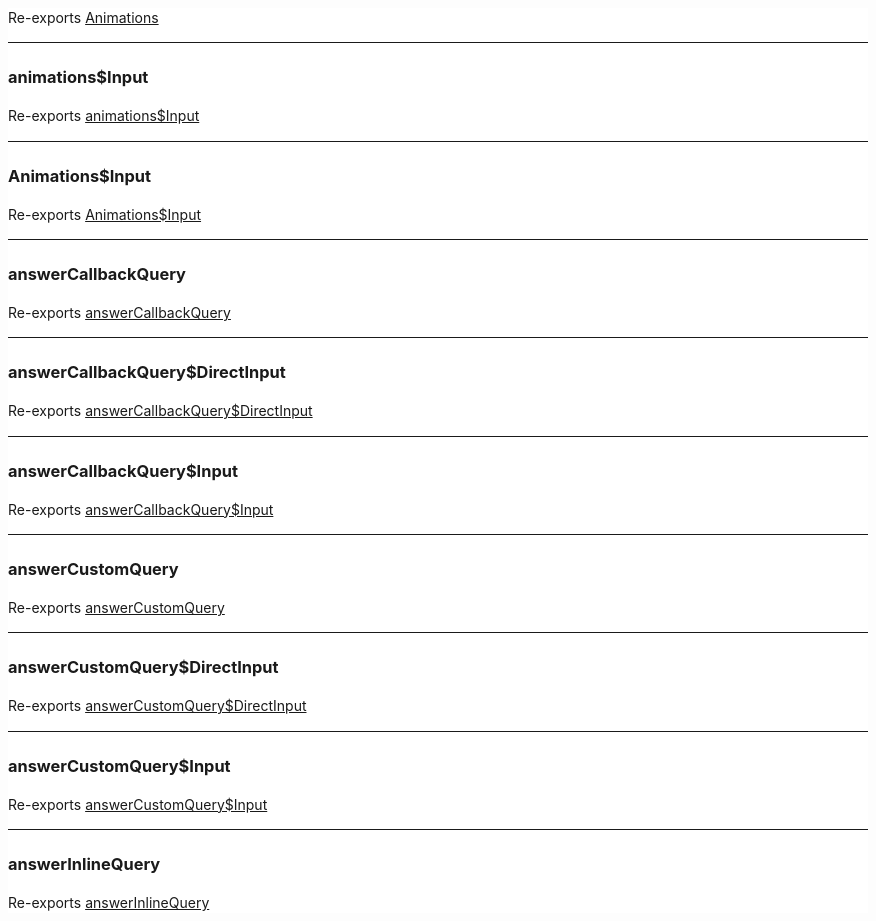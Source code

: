 Re-exports [Animations](../README.md#animations-2)

***

### animations$Input

Re-exports [animations$Input](../README.md#animationsinput)

***

### Animations$Input

Re-exports [Animations$Input](../README.md#animationsinput-1)

***

### answerCallbackQuery

Re-exports [answerCallbackQuery](../README.md#answercallbackquery-3)

***

### answerCallbackQuery$DirectInput

Re-exports [answerCallbackQuery$DirectInput](../README.md#answercallbackquerydirectinput)

***

### answerCallbackQuery$Input

Re-exports [answerCallbackQuery$Input](../README.md#answercallbackqueryinput)

***

### answerCustomQuery

Re-exports [answerCustomQuery](../README.md#answercustomquery-3)

***

### answerCustomQuery$DirectInput

Re-exports [answerCustomQuery$DirectInput](../README.md#answercustomquerydirectinput)

***

### answerCustomQuery$Input

Re-exports [answerCustomQuery$Input](../README.md#answercustomqueryinput)

***

### answerInlineQuery

Re-exports [answerInlineQuery](../README.md#answerinlinequery-3)
